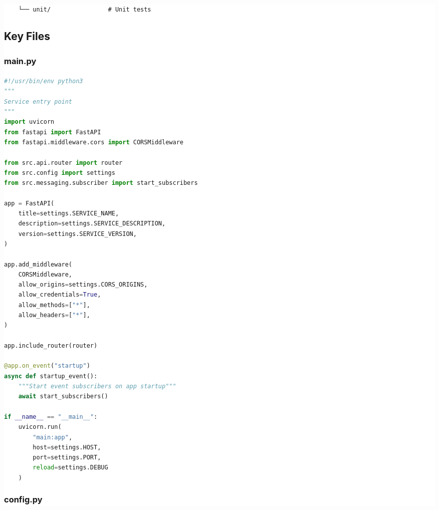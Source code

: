 ```
    └── unit/                # Unit tests
```

## Key Files

### main.py

```python
#!/usr/bin/env python3
"""
Service entry point
"""
import uvicorn
from fastapi import FastAPI
from fastapi.middleware.cors import CORSMiddleware

from src.api.router import router
from src.config import settings
from src.messaging.subscriber import start_subscribers

app = FastAPI(
    title=settings.SERVICE_NAME,
    description=settings.SERVICE_DESCRIPTION,
    version=settings.SERVICE_VERSION,
)

app.add_middleware(
    CORSMiddleware,
    allow_origins=settings.CORS_ORIGINS,
    allow_credentials=True,
    allow_methods=["*"],
    allow_headers=["*"],
)

app.include_router(router)

@app.on_event("startup")
async def startup_event():
    """Start event subscribers on app startup"""
    await start_subscribers()

if __name__ == "__main__":
    uvicorn.run(
        "main:app",
        host=settings.HOST,
        port=settings.PORT,
        reload=settings.DEBUG
    )
```

### config.py
